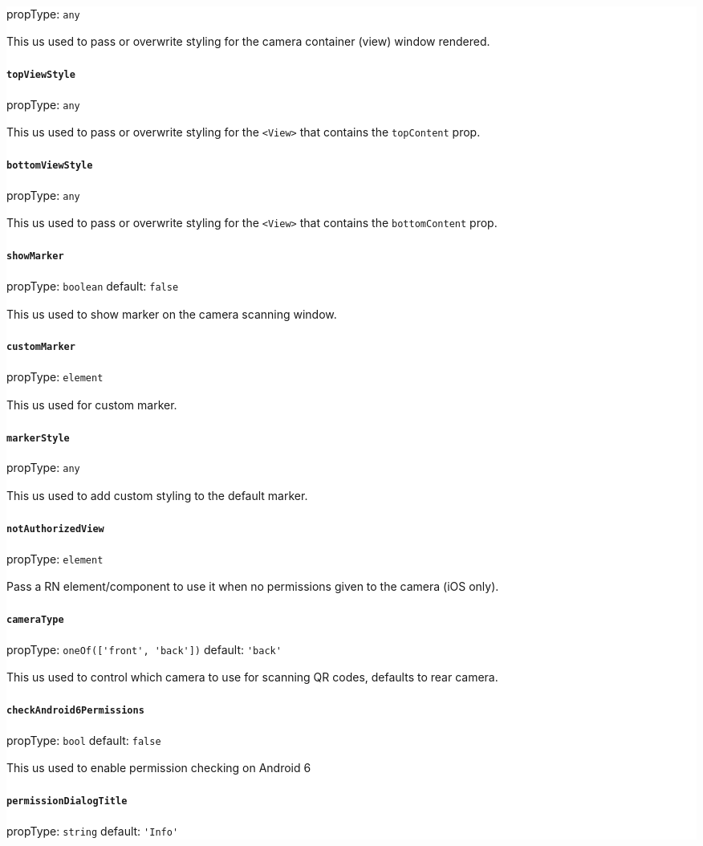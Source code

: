 propType: `any`

This us used to pass or overwrite styling for the camera container (view) window rendered.

#### `topViewStyle`

propType: `any`

This us used to pass or overwrite styling for the `<View>` that contains the `topContent` prop.

#### `bottomViewStyle`

propType: `any`

This us used to pass or overwrite styling for the `<View>` that contains the `bottomContent` prop.

#### `showMarker`

propType: `boolean`
default: `false`

This us used to show marker on the camera scanning window.

#### `customMarker`

propType: `element`

This us used for custom marker.

#### `markerStyle`

propType: `any`

This us used to add custom styling to the default marker.

#### `notAuthorizedView`

propType: `element`

Pass a RN element/component to use it when no permissions given to the camera (iOS only).

#### `cameraType`

propType: `oneOf(['front', 'back'])`
default: `'back'`

This us used to control which camera to use for scanning QR codes, defaults to rear camera.

#### `checkAndroid6Permissions`

propType: `bool`
default: `false`

This us used to enable permission checking on Android 6

#### `permissionDialogTitle`

propType: `string`
default: `'Info'`
